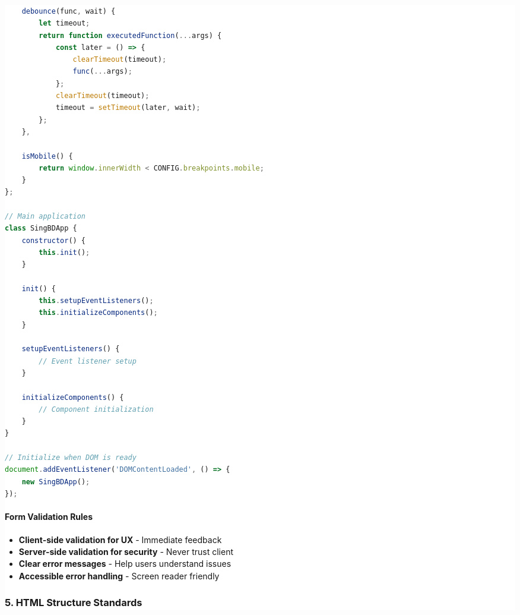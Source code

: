 ```javascript
    debounce(func, wait) {
        let timeout;
        return function executedFunction(...args) {
            const later = () => {
                clearTimeout(timeout);
                func(...args);
            };
            clearTimeout(timeout);
            timeout = setTimeout(later, wait);
        };
    },
    
    isMobile() {
        return window.innerWidth < CONFIG.breakpoints.mobile;
    }
};

// Main application
class SingBDApp {
    constructor() {
        this.init();
    }
    
    init() {
        this.setupEventListeners();
        this.initializeComponents();
    }
    
    setupEventListeners() {
        // Event listener setup
    }
    
    initializeComponents() {
        // Component initialization
    }
}

// Initialize when DOM is ready
document.addEventListener('DOMContentLoaded', () => {
    new SingBDApp();
});
```

#### Form Validation Rules
- **Client-side validation for UX** - Immediate feedback
- **Server-side validation for security** - Never trust client
- **Clear error messages** - Help users understand issues
- **Accessible error handling** - Screen reader friendly

### 5. HTML Structure Standards
